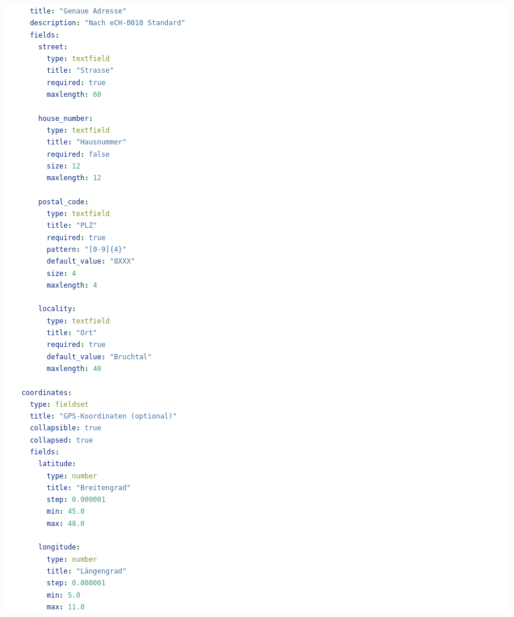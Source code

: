 ```yaml
      title: "Genaue Adresse"
      description: "Nach eCH-0010 Standard"
      fields:
        street:
          type: textfield
          title: "Strasse"
          required: true
          maxlength: 60
          
        house_number:
          type: textfield
          title: "Hausnummer"
          required: false
          size: 12
          maxlength: 12
          
        postal_code:
          type: textfield
          title: "PLZ"
          required: true
          pattern: "[0-9]{4}"
          default_value: "8XXX"
          size: 4
          maxlength: 4
          
        locality:
          type: textfield
          title: "Ort"
          required: true
          default_value: "Bruchtal"
          maxlength: 40
          
    coordinates:
      type: fieldset
      title: "GPS-Koordinaten (optional)"
      collapsible: true
      collapsed: true
      fields:
        latitude:
          type: number
          title: "Breitengrad"
          step: 0.000001
          min: 45.0
          max: 48.0
          
        longitude:
          type: number
          title: "Längengrad"
          step: 0.000001
          min: 5.0
          max: 11.0
```
